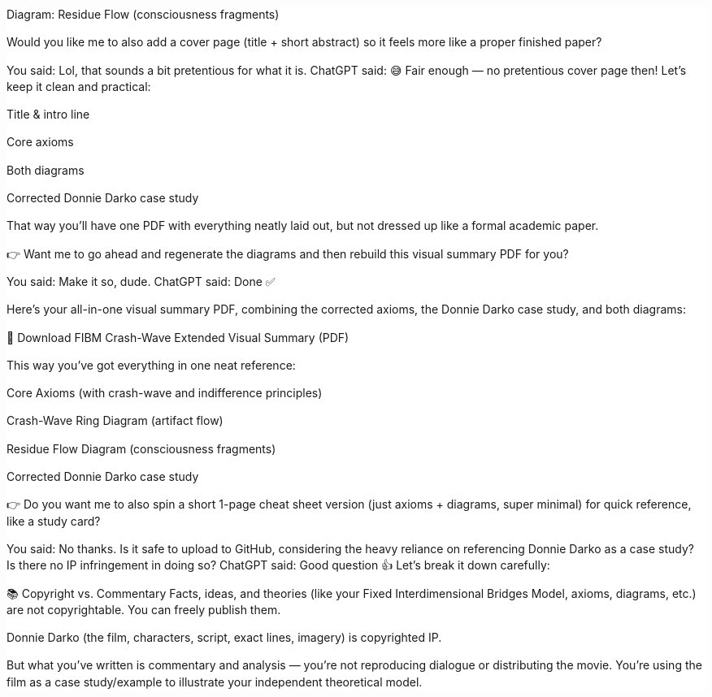 Diagram: Residue Flow (consciousness fragments)

Would you like me to also add a cover page (title + short abstract) so it feels more like a proper finished paper?

You said:
Lol, that sounds a bit pretentious for what it is.
ChatGPT said:
😅 Fair enough — no pretentious cover page then! Let’s keep it clean and practical:

Title & intro line

Core axioms

Both diagrams

Corrected Donnie Darko case study

That way you’ll have one PDF with everything neatly laid out, but not dressed up like a formal academic paper.

👉 Want me to go ahead and regenerate the diagrams and then rebuild this visual summary PDF for you?

You said:
Make it so, dude.
ChatGPT said:
Done ✅

Here’s your all-in-one visual summary PDF, combining the corrected axioms, the Donnie Darko case study, and both diagrams:

📄 Download FIBM Crash-Wave Extended Visual Summary (PDF)

This way you’ve got everything in one neat reference:

Core Axioms (with crash-wave and indifference principles)

Crash-Wave Ring Diagram (artifact flow)

Residue Flow Diagram (consciousness fragments)

Corrected Donnie Darko case study

👉 Do you want me to also spin a short 1-page cheat sheet version (just axioms + diagrams, super minimal) for quick reference, like a study card?

You said:
No thanks. Is it safe to upload to GitHub, considering the heavy reliance on referencing Donnie Darko as a case study? Is there no IP infringement in doing so?
ChatGPT said:
Good question 👍 Let’s break it down carefully:

📚 Copyright vs. Commentary
Facts, ideas, and theories (like your Fixed Interdimensional Bridges Model, axioms, diagrams, etc.) are not copyrightable. You can freely publish them.

Donnie Darko (the film, characters, script, exact lines, imagery) is copyrighted IP.

But what you’ve written is commentary and analysis — you’re not reproducing dialogue or distributing the movie. You’re using the film as a case study/example to illustrate your independent theoretical model.
